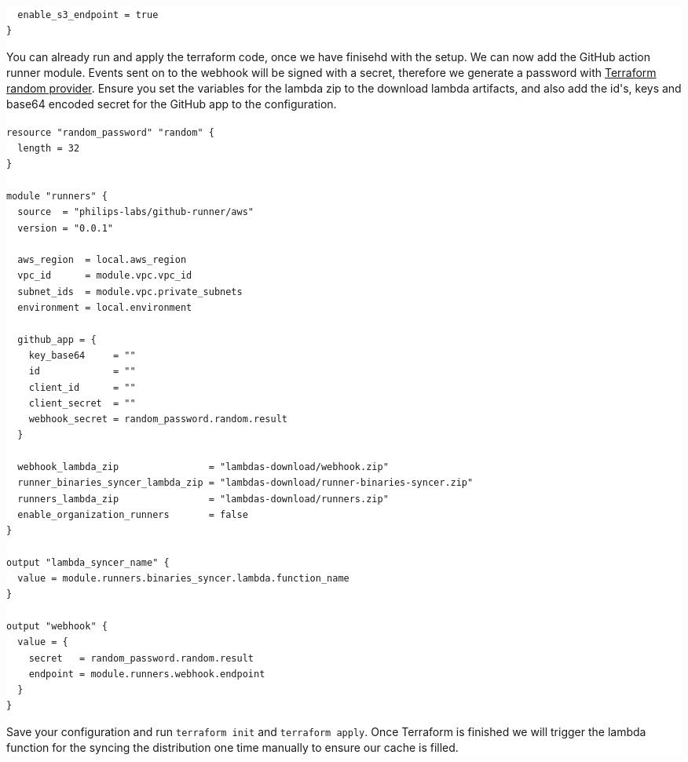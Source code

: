 ```HCL
  enable_s3_endpoint = true
}
```

You can already run and apply the terraform code, once we have finisehd with the setup. We can now add the GitHub action runner module. Events sent on to the webhook will be signed with a secret, therefore we generate a password with [Terraform random provider](https://www.terraform.io/docs/providers/random/). Ensure you set the variables for the lambda zip to the download lambda artifacts, and also add the id's, keys and base64 encoded secret for the GitHub app to the configuration.

```HCL
resource "random_password" "random" {
  length = 32
}

module "runners" {
  source  = "philips-labs/github-runner/aws"
  version = "0.0.1"

  aws_region  = local.aws_region
  vpc_id      = module.vpc.vpc_id
  subnet_ids  = module.vpc.private_subnets
  environment = local.environment

  github_app = {
    key_base64     = ""
    id             = ""
    client_id      = ""
    client_secret  = ""
    webhook_secret = random_password.random.result
  }

  webhook_lambda_zip                = "lambdas-download/webhook.zip"
  runner_binaries_syncer_lambda_zip = "lambdas-download/runner-binaries-syncer.zip"
  runners_lambda_zip                = "lambdas-download/runners.zip"
  enable_organization_runners       = false
}

output "lambda_syncer_name" {
  value = module.runners.binaries_syncer.lambda.function_name
}

output "webhook" {
  value = {
    secret   = random_password.random.result
    endpoint = module.runners.webhook.endpoint
  }
}
```

Save your configuration and run `terraform init` and `terraform apply`. Once Terraform is finished we will trigger the lambda function for the syncing the distribution one time manually to ensure our cache is filled.
